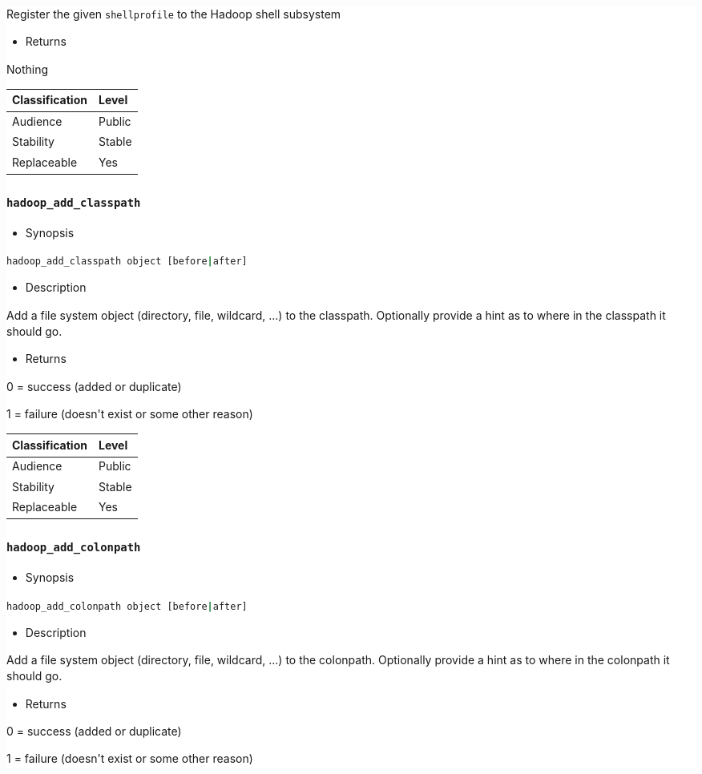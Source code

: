 Register the given `shellprofile` to the Hadoop shell subsystem

* Returns

Nothing

| Classification | Level |
| :--- | :--- |
| Audience | Public |
| Stability | Stable |
| Replaceable | Yes |

### `hadoop_add_classpath`

* Synopsis

```bash
hadoop_add_classpath object [before|after]
```

* Description

Add a file system object (directory, file, wildcard, ...) to the classpath. Optionally provide a hint as to where in the classpath it should go.

* Returns

0 = success (added or duplicate)

1 = failure (doesn't exist or some other reason)

| Classification | Level |
| :--- | :--- |
| Audience | Public |
| Stability | Stable |
| Replaceable | Yes |

### `hadoop_add_colonpath`

* Synopsis

```bash
hadoop_add_colonpath object [before|after]
```

* Description

Add a file system object (directory, file, wildcard, ...) to the colonpath.  Optionally provide a hint as to where in the colonpath it should go.

* Returns

0 = success (added or duplicate)

1 = failure (doesn't exist or some other reason)
